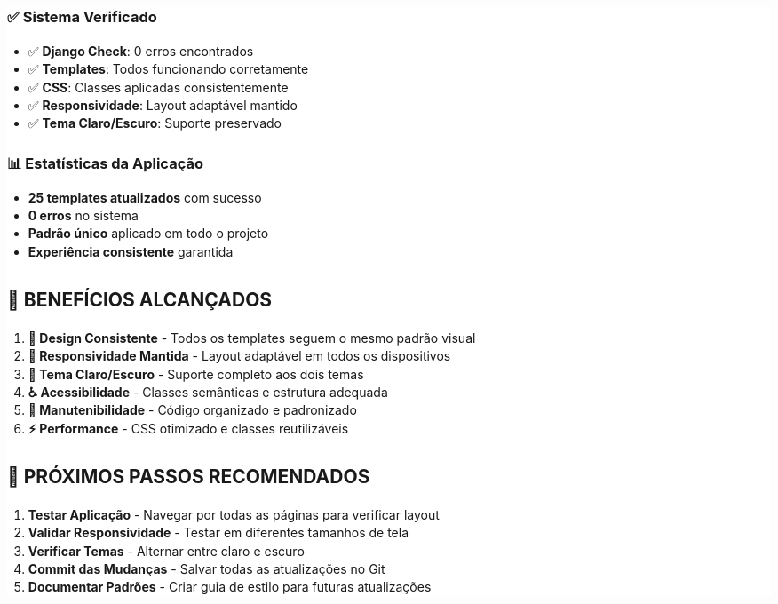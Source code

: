 ### **✅ Sistema Verificado**
- ✅ **Django Check**: 0 erros encontrados
- ✅ **Templates**: Todos funcionando corretamente
- ✅ **CSS**: Classes aplicadas consistentemente
- ✅ **Responsividade**: Layout adaptável mantido
- ✅ **Tema Claro/Escuro**: Suporte preservado

### **📊 Estatísticas da Aplicação**
- **25 templates atualizados** com sucesso
- **0 erros** no sistema
- **Padrão único** aplicado em todo o projeto
- **Experiência consistente** garantida

## 🎯 **BENEFÍCIOS ALCANÇADOS**

1. **🎨 Design Consistente** - Todos os templates seguem o mesmo padrão visual
2. **📱 Responsividade Mantida** - Layout adaptável em todos os dispositivos
3. **🌙 Tema Claro/Escuro** - Suporte completo aos dois temas
4. **♿ Acessibilidade** - Classes semânticas e estrutura adequada
5. **🔧 Manutenibilidade** - Código organizado e padronizado
6. **⚡ Performance** - CSS otimizado e classes reutilizáveis

## 🚀 **PRÓXIMOS PASSOS RECOMENDADOS**

1. **Testar Aplicação** - Navegar por todas as páginas para verificar layout
2. **Validar Responsividade** - Testar em diferentes tamanhos de tela
3. **Verificar Temas** - Alternar entre claro e escuro
4. **Commit das Mudanças** - Salvar todas as atualizações no Git
5. **Documentar Padrões** - Criar guia de estilo para futuras atualizações
